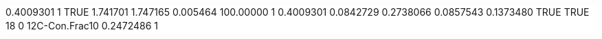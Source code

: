 </td>
<td style="text-align:right;">
0.4009301
</td>
<td style="text-align:right;">
1
</td>
<td style="text-align:left;">
TRUE
</td>
<td style="text-align:right;">
1.741701
</td>
<td style="text-align:right;">
1.747165
</td>
<td style="text-align:right;">
0.005464
</td>
<td style="text-align:right;">
100.00000
</td>
<td style="text-align:right;">
1
</td>
<td style="text-align:right;">
0.4009301
</td>
<td style="text-align:right;">
0.0842729
</td>
<td style="text-align:right;">
0.2738066
</td>
<td style="text-align:right;">
0.0857543
</td>
<td style="text-align:right;">
0.1373480
</td>
<td style="text-align:left;">
TRUE
</td>
<td style="text-align:left;">
TRUE
</td>
</tr>
<tr>
<td style="text-align:left;">
18
</td>
<td style="text-align:right;">
0
</td>
<td style="text-align:left;">
12C-Con.Frac10
</td>
<td style="text-align:right;">
0.2472486
</td>
<td style="text-align:right;">
1
</td>
<td style="text-align:left;">